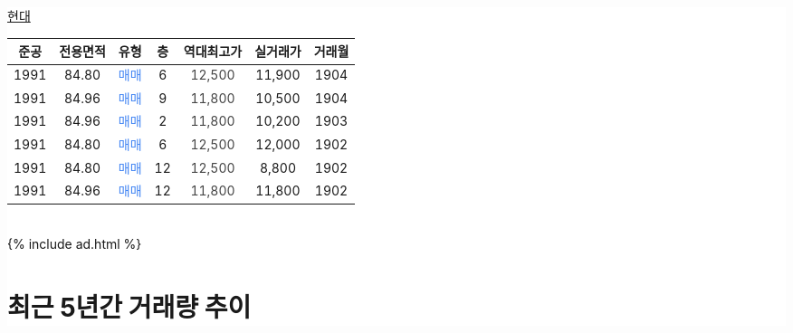 
[현대](https://search.naver.com/search.naver?query=%EC%A0%84%EB%9D%BC%EB%B6%81%EB%8F%84+%EC%A0%95%EC%9D%8D%EC%8B%9C+%EC%8B%9C%EA%B8%B0%EB%8F%99+%ED%98%84%EB%8C%80)

|준공|전용면적|유형|층|역대최고가|실거래가|거래월|
|:---:|:---:|:---:|:---:|:---:|:---:|:---:|
|1991|84.80|<span style="color:#4285f3">매매</span>|6|<span style="color:#444444">12,500</span>|11,900|1904|
|1991|84.96|<span style="color:#4285f3">매매</span>|9|<span style="color:#444444">11,800</span>|10,500|1904|
|1991|84.96|<span style="color:#4285f3">매매</span>|2|<span style="color:#444444">11,800</span>|10,200|1903|
|1991|84.80|<span style="color:#4285f3">매매</span>|6|<span style="color:#444444">12,500</span>|12,000|1902|
|1991|84.80|<span style="color:#4285f3">매매</span>|12|<span style="color:#444444">12,500</span>|8,800|1902|
|1991|84.96|<span style="color:#4285f3">매매</span>|12|<span style="color:#444444">11,800</span>|11,800|1902|


<br>
{% include ad.html %}
<br>

# 최근 5년간 거래량 추이


<div style="width:100%;">
    <canvas id="deal_progress" height="200"></canvas>
</div>

<script>
new Chart(document.getElementById("deal_progress"), {
    type: 'line',
    data: {
        labels: ['201404','201405','201406','201407','201408','201409','201410','201411','201412','201501','201502','201503','201504','201505','201506','201507','201508','201509','201510','201511','201512','201601','201602','201603','201604','201605','201606','201607','201608','201609','201610','201611','201612','201701','201702','201703','201704','201705','201706','201707','201708','201709','201710','201711','201712','201801','201802','201803','201804','201805','201806','201807','201808','201809','201810','201811','201812','201901','201902','201903','201904'],
        datasets: [{
            label: '매매',
            pointRadius: 1,
            data: [9, 9, 9, 19, 9, 15, 14, 10, 15, 8, 13, 16, 16, 8, 17, 11, 16, 12, 16, 13, 6, 10, 10, 14, 17, 9, 16, 7, 13, 7, 12, 11, 11, 8, 16, 19, 18, 31, 31, 26, 28, 10, 30, 11, 11, 21, 13, 18, 20, 12, 16, 20, 9, 13, 16, 15, 8, 16, 21, 15, 9],
            borderColor: "rgba(255, 201, 14, 1)",
            backgroundColor: "rgba(255, 201, 14, 0.5)",
            fill: false,
            lineTension: 0
        },{
            label: '전월세',
            pointRadius: 1,
            data: [2, 4, 2, 6, 4, 4, 4, 1, 0, 4, 3, 4, 4, 1, 3, 3, 0, 1, 1, 0, 1, 4, 2, 3, 1, 2, 2, 3, 3, 5, 1, 2, 0, 2, 5, 2, 3, 2, 9, 4, 4, 3, 5, 11, 2, 5, 1, 2, 3, 6, 6, 2, 1, 2, 3, 1, 2, 4, 1, 1, 1],
            borderColor: "rgba(0, 141, 185, 1)",
            backgroundColor: "rgba(0, 141, 185, 0.5)",
            fill: false,
            lineTension: 0
        }
        ]
    },
    options: {
        responsive: true,
        title: {
            display: false